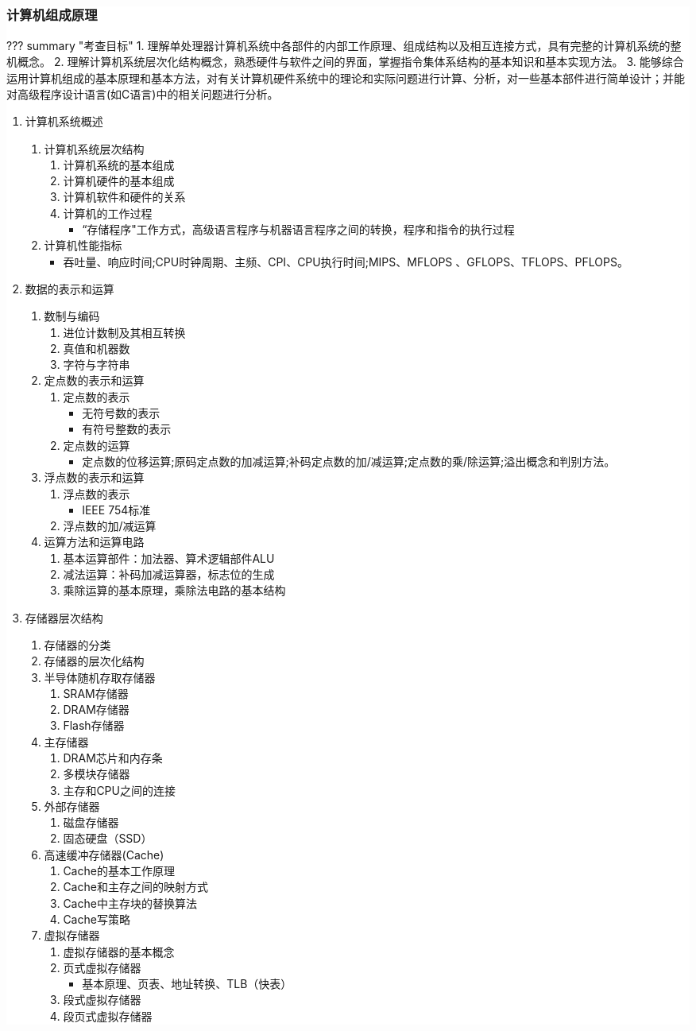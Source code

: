### 计算机组成原理

??? summary "考查目标"
    1. 理解单处理器计算机系统中各部件的内部工作原理、组成结构以及相互连接方式，具有完整的计算机系统的整机概念。
    2. 理解计算机系统层次化结构概念，熟悉硬件与软件之间的界面，掌握指令集体系结构的基本知识和基本实现方法。
    3. 能够综合运用计算机组成的基本原理和基本方法，对有关计算机硬件系统中的理论和实际问题进行计算、分析，对一些基本部件进行简单设计；并能对高级程序设计语言(如C语言)中的相关问题进行分析。

1. 计算机系统概述
    1. 计算机系统层次结构
        1. 计算机系统的基本组成
        2. 计算机硬件的基本组成
        3. 计算机软件和硬件的关系
        4. 计算机的工作过程
            * “存储程序"工作方式，高级语言程序与机器语言程序之间的转换，程序和指令的执行过程
    2. 计算机性能指标
        * 吞吐量、响应时间;CPU时钟周期、主频、CPI、CPU执行时间;MIPS、MFLOPS 、GFLOPS、TFLOPS、PFLOPS。

2. 数据的表示和运算
    1. 数制与编码
        1. 进位计数制及其相互转换
        2. 真值和机器数
        3. 字符与字符串
    2. 定点数的表示和运算
        1. 定点数的表示
            * 无符号数的表示
            * 有符号整数的表示
        2. 定点数的运算
            * 定点数的位移运算;原码定点数的加减运算;补码定点数的加/减运算;定点数的乘/除运算;溢出概念和判别方法。
    3. 浮点数的表示和运算
        1. 浮点数的表示
            * IEEE 754标准
        2. 浮点数的加/减运算
    4. 运算方法和运算电路
        1. 基本运算部件：加法器、算术逻辑部件ALU
        2. 减法运算：补码加减运算器，标志位的生成
        3. 乘除运算的基本原理，乘除法电路的基本结构

3. 存储器层次结构
    1. 存储器的分类
    2. 存储器的层次化结构
    3. 半导体随机存取存储器
        1. SRAM存储器
        2. DRAM存储器
        3. Flash存储器
    4. 主存储器
        1. DRAM芯片和内存条
        2. 多模块存储器
        3. 主存和CPU之间的连接
    5. 外部存储器
        1. 磁盘存储器
        2. 固态硬盘（SSD）
    6. 高速缓冲存储器(Cache)
        1. Cache的基本工作原理
        2. Cache和主存之间的映射方式
        3. Cache中主存块的替换算法
        4. Cache写策略
    7. 虚拟存储器
        1. 虚拟存储器的基本概念
        2. 页式虚拟存储器
            * 基本原理、页表、地址转换、TLB（快表）
        3. 段式虚拟存储器
        4. 段页式虚拟存储器
